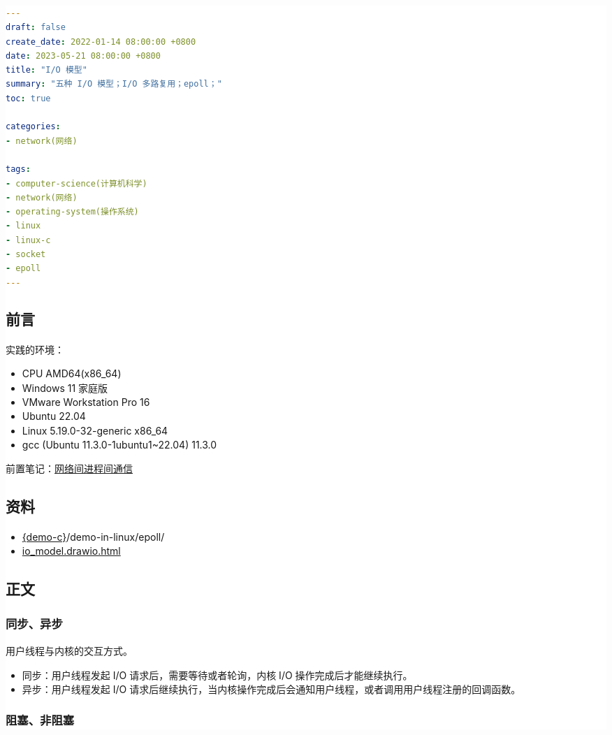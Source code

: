 ```yaml
---
draft: false
create_date: 2022-01-14 08:00:00 +0800
date: 2023-05-21 08:00:00 +0800
title: "I/O 模型"
summary: "五种 I/O 模型；I/O 多路复用；epoll；"
toc: true

categories:
- network(网络)

tags:
- computer-science(计算机科学)
- network(网络)
- operating-system(操作系统)
- linux
- linux-c
- socket
- epoll
---
```

## 前言

实践的环境：

- CPU AMD64(x86_64)
- Windows 11 家庭版
- VMware Workstation Pro 16
- Ubuntu 22.04
- Linux 5.19.0-32-generic x86_64
- gcc (Ubuntu 11.3.0-1ubuntu1~22.04) 11.3.0

前置笔记：[网络间进程间通信](/post/computer-science/network/socket)

## 资料

- [{demo-c}](https://github.com/KelipuTe/demo-c)/demo-in-linux/epoll/
- <a href="/drawio/computer-science/network/io_model.drawio.html">io_model.drawio.html</a>

## 正文

### 同步、异步

用户线程与内核的交互方式。

- 同步：用户线程发起 I/O 请求后，需要等待或者轮询，内核 I/O 操作完成后才能继续执行。
- 异步：用户线程发起 I/O 请求后继续执行，当内核操作完成后会通知用户线程，或者调用用户线程注册的回调函数。

### 阻塞、非阻塞
